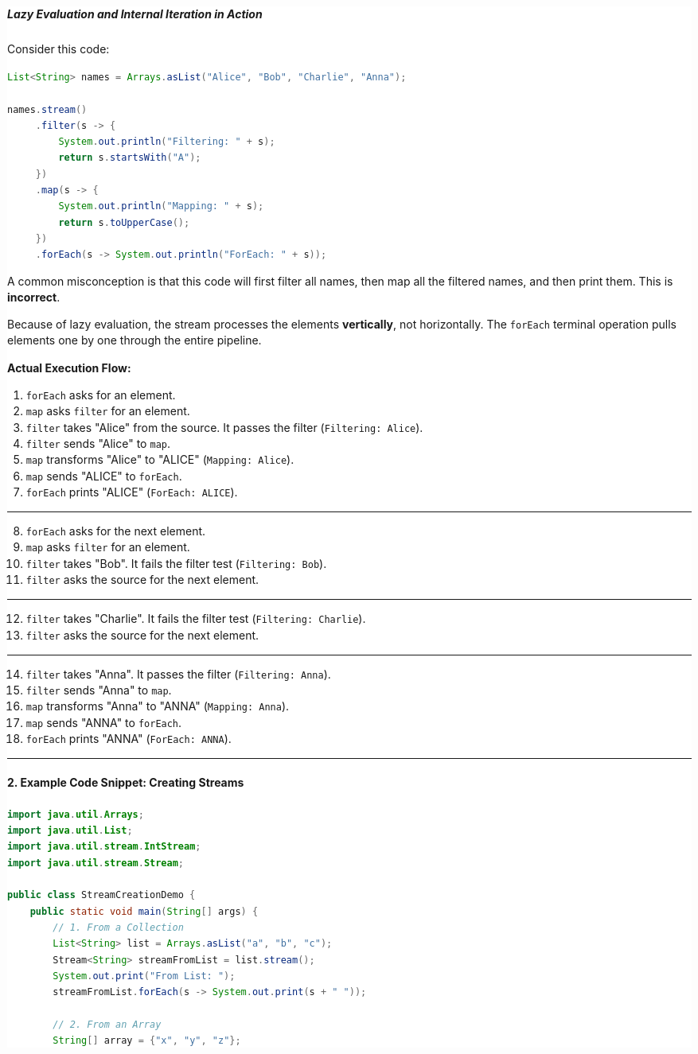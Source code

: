 ##### **Lazy Evaluation and Internal Iteration in Action**
Consider this code:
```java
List<String> names = Arrays.asList("Alice", "Bob", "Charlie", "Anna");

names.stream()
     .filter(s -> {
         System.out.println("Filtering: " + s);
         return s.startsWith("A");
     })
     .map(s -> {
         System.out.println("Mapping: " + s);
         return s.toUpperCase();
     })
     .forEach(s -> System.out.println("ForEach: " + s));
```
A common misconception is that this code will first filter all names, then map all the filtered names, and then print them. This is **incorrect**.

Because of lazy evaluation, the stream processes the elements **vertically**, not horizontally. The `forEach` terminal operation pulls elements one by one through the entire pipeline.

**Actual Execution Flow:**
1.  `forEach` asks for an element.
2.  `map` asks `filter` for an element.
3.  `filter` takes "Alice" from the source. It passes the filter (`Filtering: Alice`).
4.  `filter` sends "Alice" to `map`.
5.  `map` transforms "Alice" to "ALICE" (`Mapping: Alice`).
6.  `map` sends "ALICE" to `forEach`.
7.  `forEach` prints "ALICE" (`ForEach: ALICE`).
---
8.  `forEach` asks for the next element.
9.  `map` asks `filter` for an element.
10. `filter` takes "Bob". It fails the filter test (`Filtering: Bob`).
11. `filter` asks the source for the next element.
---
12. `filter` takes "Charlie". It fails the filter test (`Filtering: Charlie`).
13. `filter` asks the source for the next element.
---
14. `filter` takes "Anna". It passes the filter (`Filtering: Anna`).
15. `filter` sends "Anna" to `map`.
16. `map` transforms "Anna" to "ANNA" (`Mapping: Anna`).
17. `map` sends "ANNA" to `forEach`.
18. `forEach` prints "ANNA" (`ForEach: ANNA`).

---

#### **2. Example Code Snippet: Creating Streams**

```java
import java.util.Arrays;
import java.util.List;
import java.util.stream.IntStream;
import java.util.stream.Stream;

public class StreamCreationDemo {
    public static void main(String[] args) {
        // 1. From a Collection
        List<String> list = Arrays.asList("a", "b", "c");
        Stream<String> streamFromList = list.stream();
        System.out.print("From List: ");
        streamFromList.forEach(s -> System.out.print(s + " "));

        // 2. From an Array
        String[] array = {"x", "y", "z"};
```